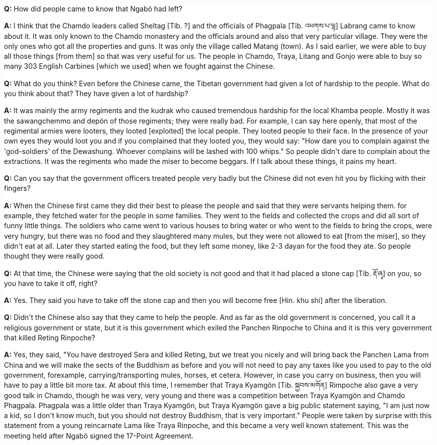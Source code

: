 **Q:**  How did people came to know that Ngabö had left?   

**A:**  I think that the Chamdo leaders called Sheltag [Tib. ?] and the officials of Phagpala [Tib. འཕགས་པ་ལྷ] Labrang came to know about it. It was only known to the Chamdo monastery and the officials around and also that very particular village. They were the only ones who got all the properties and guns. It was only the village called Matang (town). As I said earlier, we were able to buy all those things [from them] so that was very useful for us. The people in Chamdo, Traya, Litang and Gonjo were able to buy so many 303 English Carbines [which we used] when we fought against the Chinese.   

**Q:**  What do you think? Even before the Chinese came, the Tibetan government had given a lot of hardship to the people. What do you think about that? They have given a lot of hardship?   

**A:**  It was mainly the army regiments and the <span class="tooltip" data-text="[tib. སྐུ་དྲག] 1. A member of the lay aristocracy. 2. Title for government lay and monk officials. 3. A name occasionally used for the top leaders/officials in a monastery.">kudrak</span> who caused tremendous hardship for the local <span class="tooltip" data-text="[tib. ཁམས་པ] A person from the Kham region, a Tibetan from the Khamba (Khampa) sub-cultural group.">Khamba</span> people. Mostly it was the sawangchemmo and <span class="tooltip" data-text="[tib. མདའ་དཔོན] A commander or general in charge of a regiment in the traditional Tibetan Army. If a regiment had only 500 troops, there was usually only one depön, but if there were 1,000 troops, there were usually two.">depön</span> of those regiments; they were really bad. For example, I can say here openly, that most of the regimental armies were looters, they looted [exploited] the local people. They looted people to their face. In the presence of your own eyes they would loot you and if you complained that they looted you, they would say: "How dare you to complain against the 'god-soldiers' of the Dewashung. Whoever complains will be lashed with 100 whips." So people didn't dare to complain about the extractions. It was the regiments who made the <span class="tooltip" data-text="[tib. མི་སེར] A term that can mean serf/bound subject as well as citizen, depending on context. For example, the miser of a lord would connote the bound subjects of that lord, whereas the miser of Tibet would connote citizens of Tibet.">miser</span> to become beggars. If I talk about these things, it pains my heart.   

**Q:**  Can you say that the government officers treated people very badly but the Chinese did not even hit you by flicking with their fingers?   

**A:**  When the Chinese first came they did their best to please the people and said that they were servants helping them. for example, they fetched water for the people in some families. They went to the fields and collected the crops and did all sort of funny little things. The soldiers who came went to various houses to bring water or who went to the fields to bring the crops, were very hungry, but there was no food and they slaughtered many mules, but they were not allowed to eat [from the miser], so they didn't eat at all. Later they started eating the food, but they left some money, like 2-3 <span class="tooltip" data-text="[tib. ད་ཡང; ch. 大洋] A Chinese silver dollar that had the image of Yuan Shikai on its face. It was used by the Chinese government in Tibet in the 1950s because Tibetans did not accept Chinese paper currency.">dayan</span> for the food they ate. So people thought they were really good.   

**Q:**  At that time, the Chinese were saying that the old society is not good and that it had placed a stone cap [Tib. རྡོ་ཞྭ] on you, so you have to take it off, right?   

**A:**  Yes. They said you have to take off the stone cap and then you will become free [Hin. khu shi] after the liberation.   

**Q:**  Didn't the Chinese also say that they came to help the people. And as far as the old government is concerned, you call it a religious government or state, but it is this government which exiled the Panchen Rinpoche to China and it is this very government that killed Reting Rinpoche?   

**A:**  Yes, they said, "You have destroyed Sera and killed Reting, but we treat you nicely and will bring back the Panchen Lama from China and we will make the sects of the Buddhism as before and you will not need to pay any taxes like you used to pay to the old government, forexample, carrying/transporting mules, horses, et cetera. However, in case you carry on business, then you will have to pay a little bit more tax. At about this time, I remember that Traya Kyamgön [Tib. སྐྱབས་མགོན] Rimpoche also gave a very good talk in Chamdo, though he was very, very young and there was a competition between Traya Kyamgön and Chamdo Phagpala. Phagpala was a little older than Traya Kyamgön, but Traya Kyamgön gave a big public statement saying, "I am just now a kid, so I don't know much, but you should not destroy Buddhism, that is very important." People were taken by surprise with this statement from a young reincarnate Lama like Traya Rinpoche, and this became a very well known statement. This was the meeting held after Ngabö signed the 17-Point Agreement.   
